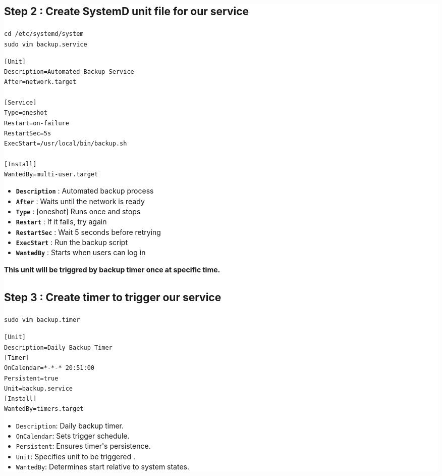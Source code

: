 ## Step 2 : Create SystemD unit file for our service

```
cd /etc/systemd/system
sudo vim backup.service
```

```
[Unit]
Description=Automated Backup Service
After=network.target

[Service]
Type=oneshot
Restart=on-failure
RestartSec=5s
ExecStart=/usr/local/bin/backup.sh

[Install]
WantedBy=multi-user.target

```

* **`Description`** : Automated backup process
* **`After`** : Waits until the network is ready
* **`Type`** : [oneshot] Runs once and stops
* **`Restart`** : If it fails, try again
* **`RestartSec`** : Wait 5 seconds before retrying
* **`ExecStart`** : Run the backup script
* **`WantedBy`** : Starts when users can log in

**This unit will be triggred by backup timer once at specific time.**

## Step 3 : Create timer to trigger our service

```
sudo vim backup.timer
```

```
[Unit]
Description=Daily Backup Timer
[Timer]
OnCalendar=*-*-* 20:51:00
Persistent=true
Unit=backup.service
[Install]
WantedBy=timers.target

```

* `Description`: Daily backup timer.
* `OnCalendar`: Sets trigger schedule.
* `Persistent`: Ensures timer's persistence.
* `Unit`: Specifies unit to be triggered .
* `WantedBy`: Determines start relative to system states.
